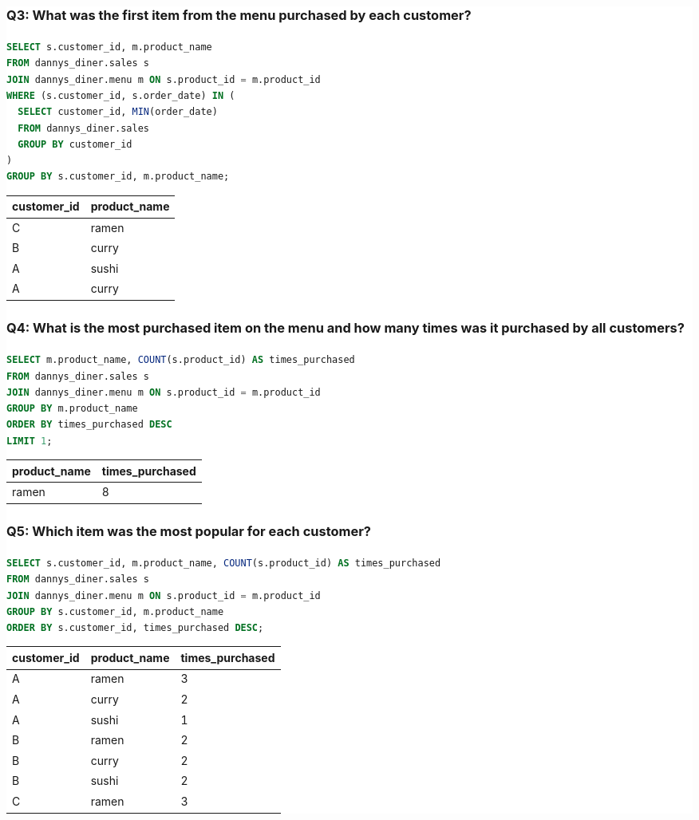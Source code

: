 ### Q3: What was the first item from the menu purchased by each customer?

```sql
SELECT s.customer_id, m.product_name
FROM dannys_diner.sales s
JOIN dannys_diner.menu m ON s.product_id = m.product_id
WHERE (s.customer_id, s.order_date) IN (
  SELECT customer_id, MIN(order_date)
  FROM dannys_diner.sales
  GROUP BY customer_id
)
GROUP BY s.customer_id, m.product_name;
```
| customer_id | product_name |
| ----------- | ------------ |
| C           | ramen        |
| B           | curry        |
| A           | sushi        |
| A           | curry        |

### Q4: What is the most purchased item on the menu and how many times was it purchased by all customers?

```sql
SELECT m.product_name, COUNT(s.product_id) AS times_purchased
FROM dannys_diner.sales s
JOIN dannys_diner.menu m ON s.product_id = m.product_id
GROUP BY m.product_name
ORDER BY times_purchased DESC
LIMIT 1;
```
| product_name | times_purchased |
| ------------ | --------------- |
| ramen        | 8               |

### Q5: Which item was the most popular for each customer?

```sql
SELECT s.customer_id, m.product_name, COUNT(s.product_id) AS times_purchased
FROM dannys_diner.sales s
JOIN dannys_diner.menu m ON s.product_id = m.product_id
GROUP BY s.customer_id, m.product_name
ORDER BY s.customer_id, times_purchased DESC;
```
| customer_id | product_name | times_purchased |
| ----------- | ------------ | --------------- |
| A           | ramen        | 3               |
| A           | curry        | 2               |
| A           | sushi        | 1               |
| B           | ramen        | 2               |
| B           | curry        | 2               |
| B           | sushi        | 2               |
| C           | ramen        | 3               |
